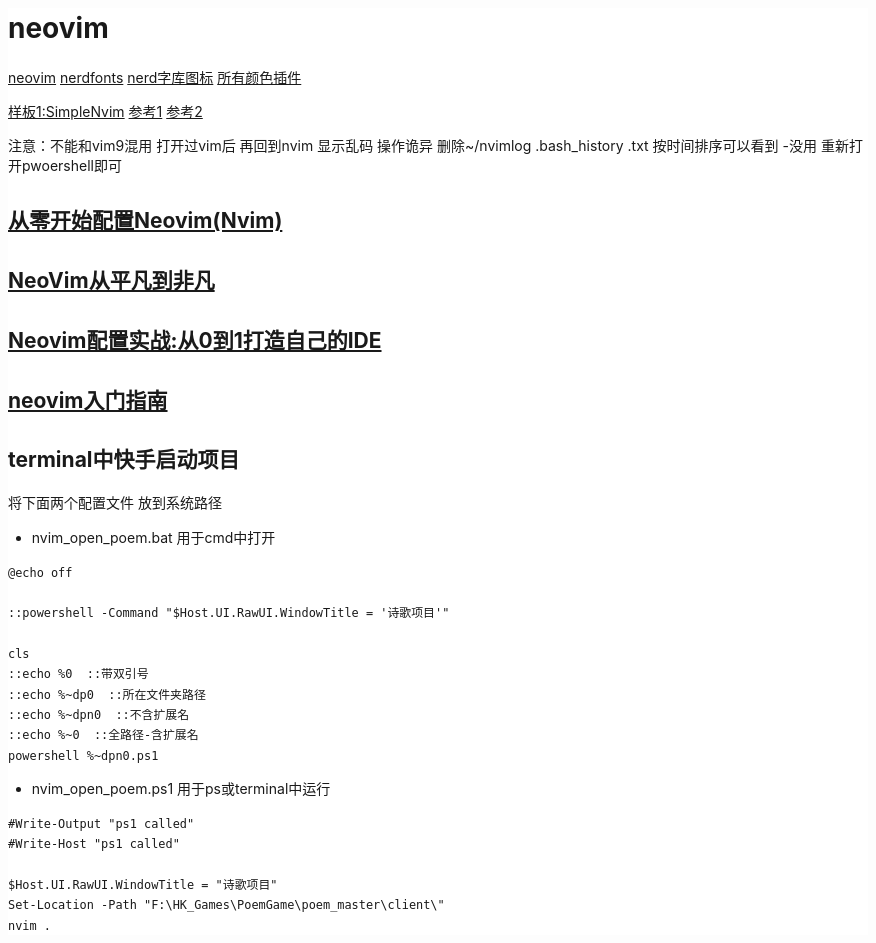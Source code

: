 


# neovim
[neovim](https://neovim.io/)
[nerdfonts](https://www.nerdfonts.com/font-downloads)
[nerd字库图标](https://www.nerdfonts.com/cheat-sheet)
[所有颜色插件](https://github.com/topics/neovim-colorscheme)

[样板1:SimpleNvim](https://github.com/askfiy/SimpleNvim)
[参考1](https://zhuanlan.zhihu.com/p/464902429)
[参考2](https://blog.csdn.net/qq_55125921/article/details/127177442)


注意：不能和vim9混用 打开过vim后 再回到nvim 显示乱码 操作诡异
删除~/nvimlog .bash_history .txt  按时间排序可以看到 -没用 重新打开pwoershell即可


## [从零开始配置Neovim(Nvim)](/docs/knowledge/neovim/从零开始配置Neovim(Nvim).md)
## [NeoVim从平凡到非凡](/docs/knowledge/neovim/NeoVim从平凡到非凡.md)
## [Neovim配置实战:从0到1打造自己的IDE](/docs/knowledge/neovim/Neovim配置实战-从0到1打造自己的IDE.md)
## [neovim入门指南](/docs/knowledge/neovim/neovim入门指南.md)


## terminal中快手启动项目
将下面两个配置文件 放到系统路径
- nvim_open_poem.bat  用于cmd中打开
```
@echo off

::powershell -Command "$Host.UI.RawUI.WindowTitle = '诗歌项目'"

cls
::echo %0  ::带双引号
::echo %~dp0  ::所在文件夹路径
::echo %~dpn0  ::不含扩展名
::echo %~0  ::全路径-含扩展名
powershell %~dpn0.ps1
```

- nvim_open_poem.ps1 用于ps或terminal中运行
```
#Write-Output "ps1 called"
#Write-Host "ps1 called"

$Host.UI.RawUI.WindowTitle = "诗歌项目"
Set-Location -Path "F:\HK_Games\PoemGame\poem_master\client\"
nvim .
```
